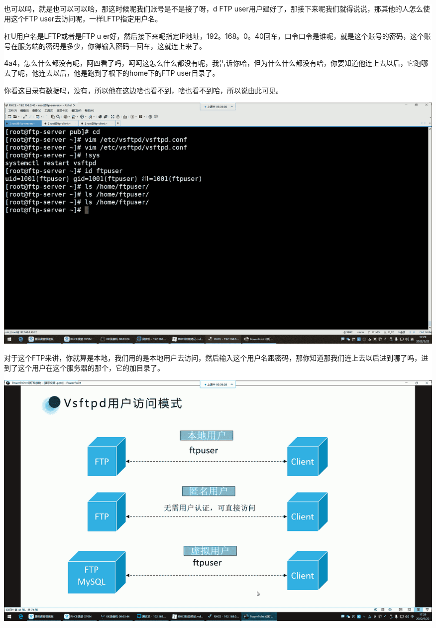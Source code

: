 也可以吗，就是也可以可以哈，那这时候呢我们账号是不是接了呀，d FTP user用户建好了，那接下来呢我们就得说说，那其他的人怎么使用这个FTP user去访问呢，一样LFTP指定用户名。

杠U用户名是LFTP或者是FTP u er好，然后接下来呢指定IP地址，192。168。0。40回车，口令口令是谁呢，就是这个账号的密码，这个账号在服务端的密码是多少，你得输入密码一回车，这就连上来了。

4a4，怎么什么都没有呢，阿四看了吗，呵呵这怎么什么都没有呢，我告诉你哈，但为什么什么都没有哈，你要知道他连上去以后，它跑哪去了呢，他连去以后，他是跑到了根下的home下的FTP user目录了。

你看这目录有数据吗，没有，所以他在这边啥也看不到，啥也看不到哈，所以说由此可见。

![](img/dd267bbe033da79addf97a1ad9a71767_7.png)

对于这个FTP来讲，你就算是本地，我们用的是本地用户去访问，然后输入这个用户名跟密码，那你知道那我们连上去以后进到哪了吗，进到了这个用户在这个服务器的那个，它的加目录了。



![](img/dd267bbe033da79addf97a1ad9a71767_9.png)
